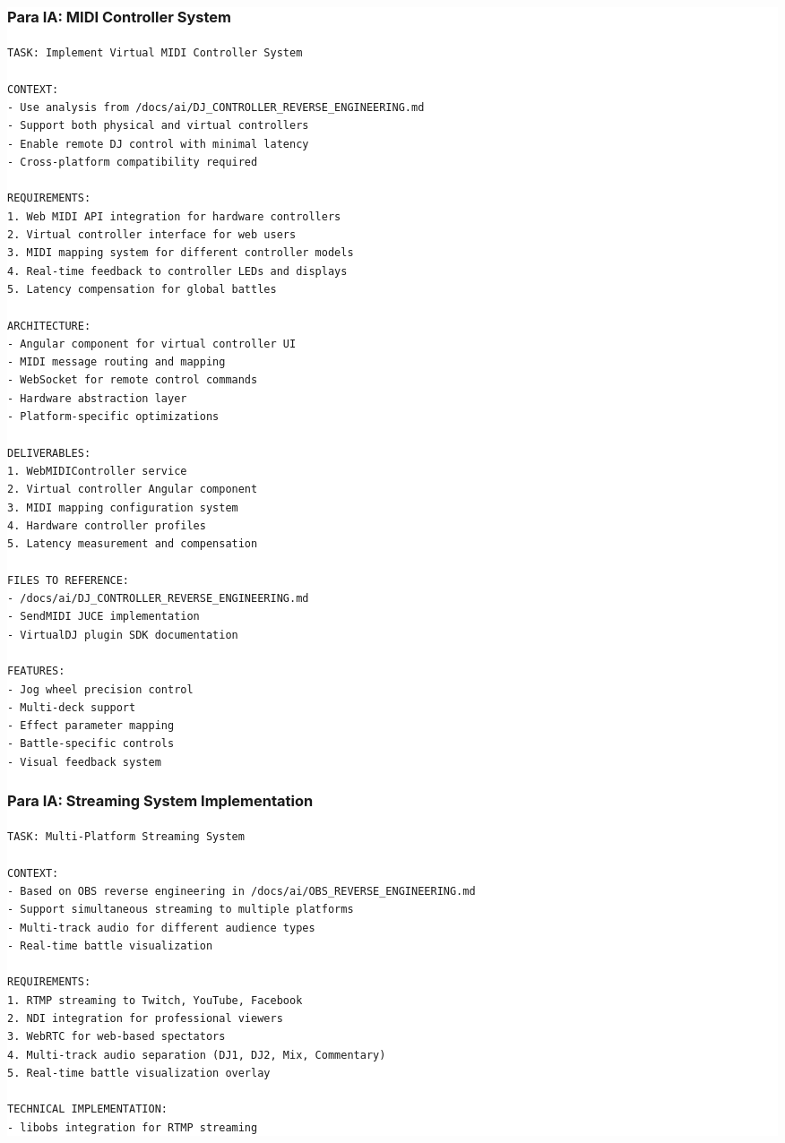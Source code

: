 ### **Para IA: MIDI Controller System**
```prompt
TASK: Implement Virtual MIDI Controller System

CONTEXT:
- Use analysis from /docs/ai/DJ_CONTROLLER_REVERSE_ENGINEERING.md
- Support both physical and virtual controllers
- Enable remote DJ control with minimal latency
- Cross-platform compatibility required

REQUIREMENTS:
1. Web MIDI API integration for hardware controllers
2. Virtual controller interface for web users
3. MIDI mapping system for different controller models
4. Real-time feedback to controller LEDs and displays
5. Latency compensation for global battles

ARCHITECTURE:
- Angular component for virtual controller UI
- MIDI message routing and mapping
- WebSocket for remote control commands
- Hardware abstraction layer
- Platform-specific optimizations

DELIVERABLES:
1. WebMIDIController service
2. Virtual controller Angular component
3. MIDI mapping configuration system
4. Hardware controller profiles
5. Latency measurement and compensation

FILES TO REFERENCE:
- /docs/ai/DJ_CONTROLLER_REVERSE_ENGINEERING.md
- SendMIDI JUCE implementation
- VirtualDJ plugin SDK documentation

FEATURES:
- Jog wheel precision control
- Multi-deck support
- Effect parameter mapping
- Battle-specific controls
- Visual feedback system
```

### **Para IA: Streaming System Implementation**
```prompt
TASK: Multi-Platform Streaming System

CONTEXT:
- Based on OBS reverse engineering in /docs/ai/OBS_REVERSE_ENGINEERING.md
- Support simultaneous streaming to multiple platforms
- Multi-track audio for different audience types
- Real-time battle visualization

REQUIREMENTS:
1. RTMP streaming to Twitch, YouTube, Facebook
2. NDI integration for professional viewers
3. WebRTC for web-based spectators
4. Multi-track audio separation (DJ1, DJ2, Mix, Commentary)
5. Real-time battle visualization overlay

TECHNICAL IMPLEMENTATION:
- libobs integration for RTMP streaming
```